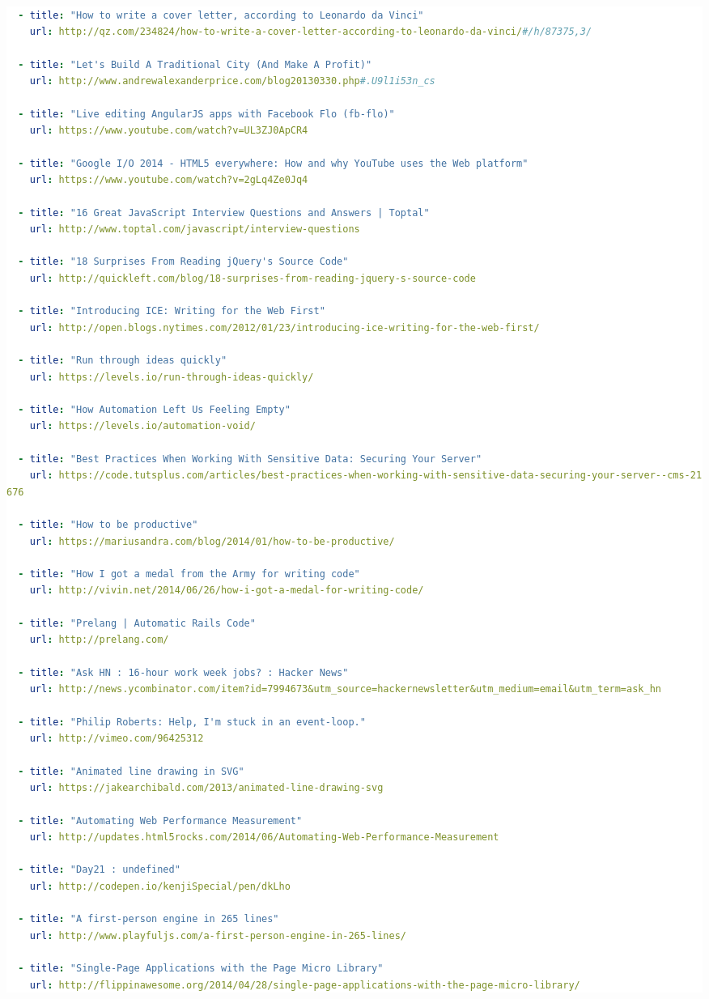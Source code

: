 ```yaml
  - title: "How to write a cover letter, according to Leonardo da Vinci"
    url: http://qz.com/234824/how-to-write-a-cover-letter-according-to-leonardo-da-vinci/#/h/87375,3/

  - title: "Let's Build A Traditional City (And Make A Profit)"
    url: http://www.andrewalexanderprice.com/blog20130330.php#.U9l1i53n_cs

  - title: "Live editing AngularJS apps with Facebook Flo (fb-flo)"
    url: https://www.youtube.com/watch?v=UL3ZJ0ApCR4

  - title: "Google I/O 2014 - HTML5 everywhere: How and why YouTube uses the Web platform"
    url: https://www.youtube.com/watch?v=2gLq4Ze0Jq4

  - title: "16 Great JavaScript Interview Questions and Answers | Toptal"
    url: http://www.toptal.com/javascript/interview-questions

  - title: "18 Surprises From Reading jQuery's Source Code"
    url: http://quickleft.com/blog/18-surprises-from-reading-jquery-s-source-code

  - title: "Introducing ICE: Writing for the Web First"
    url: http://open.blogs.nytimes.com/2012/01/23/introducing-ice-writing-for-the-web-first/

  - title: "Run through ideas quickly"
    url: https://levels.io/run-through-ideas-quickly/

  - title: "How Automation Left Us Feeling Empty"
    url: https://levels.io/automation-void/

  - title: "Best Practices When Working With Sensitive Data: Securing Your Server"
    url: https://code.tutsplus.com/articles/best-practices-when-working-with-sensitive-data-securing-your-server--cms-21676

  - title: "How to be productive"
    url: https://mariusandra.com/blog/2014/01/how-to-be-productive/

  - title: "How I got a medal from the Army for writing code"
    url: http://vivin.net/2014/06/26/how-i-got-a-medal-for-writing-code/

  - title: "Prelang | Automatic Rails Code"
    url: http://prelang.com/

  - title: "Ask HN : 16-hour work week jobs? : Hacker News"
    url: http://news.ycombinator.com/item?id=7994673&utm_source=hackernewsletter&utm_medium=email&utm_term=ask_hn

  - title: "Philip Roberts: Help, I'm stuck in an event-loop."
    url: http://vimeo.com/96425312

  - title: "Animated line drawing in SVG"
    url: https://jakearchibald.com/2013/animated-line-drawing-svg

  - title: "Automating Web Performance Measurement"
    url: http://updates.html5rocks.com/2014/06/Automating-Web-Performance-Measurement

  - title: "Day21 : undefined"
    url: http://codepen.io/kenjiSpecial/pen/dkLho

  - title: "A first-person engine in 265 lines"
    url: http://www.playfuljs.com/a-first-person-engine-in-265-lines/

  - title: "Single-Page Applications with the Page Micro Library"
    url: http://flippinawesome.org/2014/04/28/single-page-applications-with-the-page-micro-library/

```